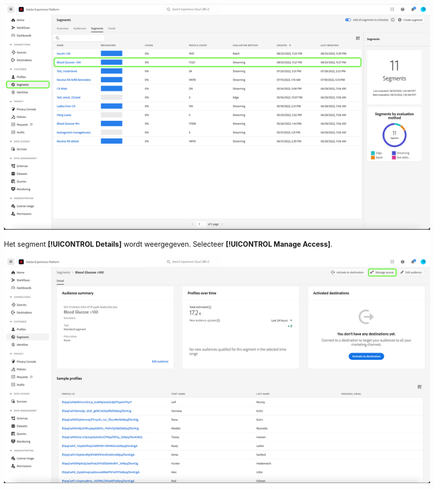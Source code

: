 ![Afbeelding waarop op het tabblad Segmenten de optie Bloedglucose > 100 wordt weergegeven](../images/abac-end-to-end-user-guide/abac-select-segment.png)

Het segment **[!UICONTROL Details]** wordt weergegeven. Selecteer **[!UICONTROL Manage Access]**.

![Afbeelding waarin de selectie van de toegang voor Beheren wordt getoond](../images/abac-end-to-end-user-guide/abac-segment-fields-manage-access.png)
